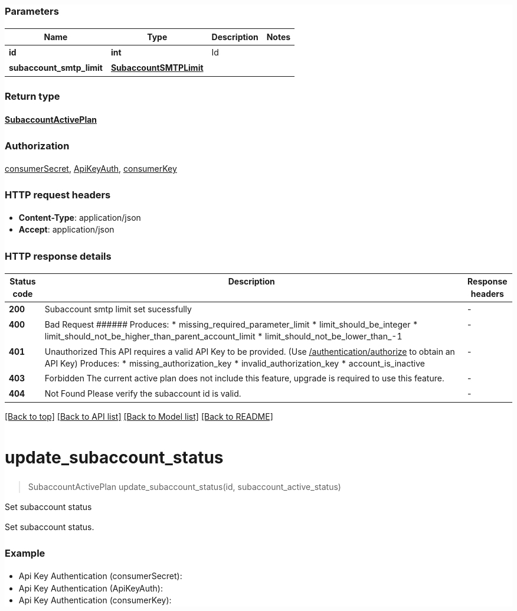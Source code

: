 

### Parameters


Name | Type | Description  | Notes
------------- | ------------- | ------------- | -------------
 **id** | **int**| Id | 
 **subaccount_smtp_limit** | [**SubaccountSMTPLimit**](SubaccountSMTPLimit.md)|  | 

### Return type

[**SubaccountActivePlan**](SubaccountActivePlan.md)

### Authorization

[consumerSecret](../README.md#consumerSecret), [ApiKeyAuth](../README.md#ApiKeyAuth), [consumerKey](../README.md#consumerKey)

### HTTP request headers

 - **Content-Type**: application/json
 - **Accept**: application/json

### HTTP response details

| Status code | Description | Response headers |
|-------------|-------------|------------------|
**200** | Subaccount smtp limit set sucessfully |  -  |
**400** | Bad Request  ###### Produces:  * missing_required_parameter_limit * limit_should_be_integer * limit_should_not_be_higher_than_parent_account_limit * limit_should_not_be_lower_than_-1  |  -  |
**401** | Unauthorized  This API requires a valid API Key to be provided. (Use [/authentication/authorize](#/authentication/AuthenticationLogin) to obtain an API Key)  Produces:  * missing_authorization_key * invalid_authorization_key * account_is_inactive  |  -  |
**403** | Forbidden  The current active plan does not include this feature, upgrade is required to use this feature.  |  -  |
**404** | Not Found  Please verify the subaccount id is valid.  |  -  |

[[Back to top]](#) [[Back to API list]](../README.md#documentation-for-api-endpoints) [[Back to Model list]](../README.md#documentation-for-models) [[Back to README]](../README.md)

# **update_subaccount_status**
> SubaccountActivePlan update_subaccount_status(id, subaccount_active_status)

Set subaccount status

 Set subaccount status. 

### Example

* Api Key Authentication (consumerSecret):
* Api Key Authentication (ApiKeyAuth):
* Api Key Authentication (consumerKey):
